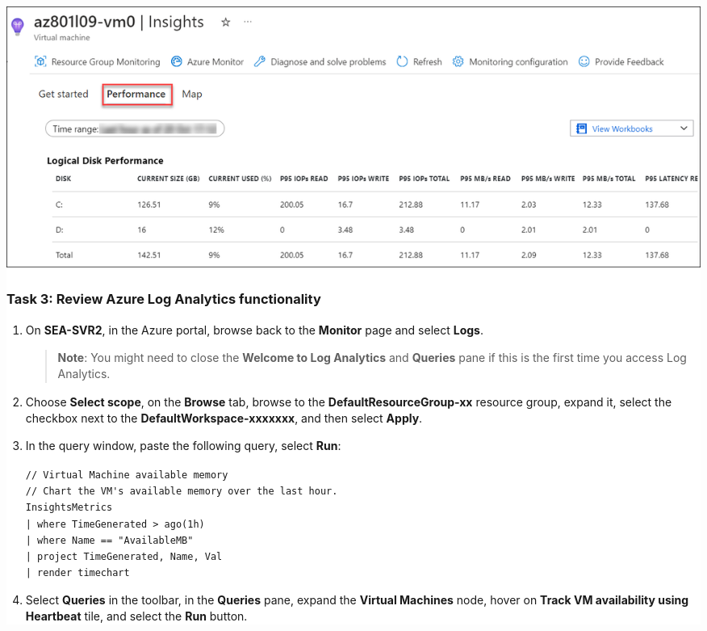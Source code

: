    ![](../Media/AZ-801-insights.png)





### Task 3: Review Azure Log Analytics functionality

1. On **SEA-SVR2**, in the Azure portal, browse back to the **Monitor** page and select **Logs**.

   >**Note**: You might need to close the **Welcome to Log Analytics** and **Queries** pane if this is the first time you access Log Analytics.

1. Choose **Select scope**, on the **Browse** tab, browse to the **DefaultResourceGroup-xx** resource group, expand it, select the checkbox next to the **DefaultWorkspace-xxxxxxx**, and then select **Apply**.

1. In the query window, paste the following query, select **Run**:

   ```kql
   // Virtual Machine available memory
   // Chart the VM's available memory over the last hour.
   InsightsMetrics
   | where TimeGenerated > ago(1h)
   | where Name == "AvailableMB"
   | project TimeGenerated, Name, Val
   | render timechart
   ```

1. Select **Queries** in the toolbar, in the **Queries** pane, expand the **Virtual Machines** node, hover on  **Track VM availability using Heartbeat** tile, and select the **Run** button.
